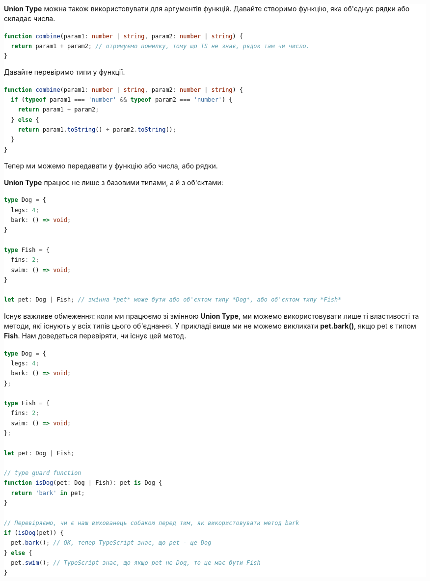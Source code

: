 **Union Type** можна також використовувати для аргументів функцій. Давайте створимо функцію, яка об'єднує рядки або складає числа.

```ts
function combine(param1: number | string, param2: number | string) {
  return param1 + param2; // отримуємо помилку, тому що TS не знає, рядок там чи число. 
}
```

Давайте перевіримо типи у функції.

```ts
function combine(param1: number | string, param2: number | string) {
  if (typeof param1 === 'number' && typeof param2 === 'number') {
    return param1 + param2;
  } else {
    return param1.toString() + param2.toString();
  }
}
```

Тепер ми можемо передавати у функцію або числа, або рядки.

**Union Type** працює не лише з базовими типами, а й з об'єктами:

```ts
type Dog = { 
  legs: 4;
  bark: () => void;
}

type Fish = {
  fins: 2;
  swim: () => void;
}

let pet: Dog | Fish; // змінна *pet* може бути або об'єктом типу *Dog*, або об'єктом типу *Fish*
```


Існує важливе обмеження: коли ми працюємо зі змінною **Union Type**, ми можемо використовувати лише ті властивості та методи, які існують у всіх типів цього об'єднання. У прикладі вище ми не можемо викликати **pet.bark()**, якщо pet є типом **Fish**. Нам доведеться перевіряти, чи існує цей метод.

```ts
type Dog = {
  legs: 4;
  bark: () => void;
};

type Fish = {
  fins: 2;
  swim: () => void;
};

let pet: Dog | Fish;

// type guard function
function isDog(pet: Dog | Fish): pet is Dog {
  return 'bark' in pet;
}

// Перевіряємо, чи є наш вихованець собакою перед тим, як використовувати метод bark
if (isDog(pet)) {
  pet.bark(); // OK, тепер TypeScript знає, що pet - це Dog
} else {
  pet.swim(); // TypeScript знає, що якщо pet не Dog, то це має бути Fish
}
```
